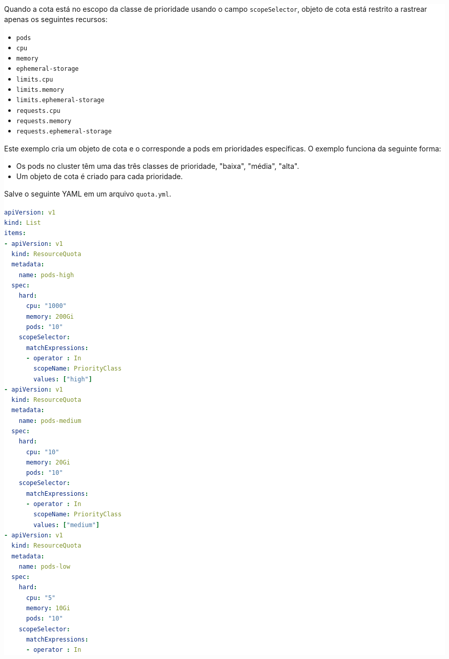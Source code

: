Quando a cota está no escopo da classe de prioridade usando o campo `scopeSelector`, objeto de cota
está restrito a rastrear apenas os seguintes recursos:

* `pods`
* `cpu`
* `memory`
* `ephemeral-storage`
* `limits.cpu`
* `limits.memory`
* `limits.ephemeral-storage`
* `requests.cpu`
* `requests.memory`
* `requests.ephemeral-storage`

Este exemplo cria um objeto de cota e o corresponde a pods em prioridades específicas. O exemplo
funciona da seguinte forma:

- Os pods no cluster têm uma das três classes de prioridade, "baixa", "média", "alta".
- Um objeto de cota é criado para cada prioridade.

Salve o seguinte YAML em um arquivo `quota.yml`.

```yaml
apiVersion: v1
kind: List
items:
- apiVersion: v1
  kind: ResourceQuota
  metadata:
    name: pods-high
  spec:
    hard:
      cpu: "1000"
      memory: 200Gi
      pods: "10"
    scopeSelector:
      matchExpressions:
      - operator : In
        scopeName: PriorityClass
        values: ["high"]
- apiVersion: v1
  kind: ResourceQuota
  metadata:
    name: pods-medium
  spec:
    hard:
      cpu: "10"
      memory: 20Gi
      pods: "10"
    scopeSelector:
      matchExpressions:
      - operator : In
        scopeName: PriorityClass
        values: ["medium"]
- apiVersion: v1
  kind: ResourceQuota
  metadata:
    name: pods-low
  spec:
    hard:
      cpu: "5"
      memory: 10Gi
      pods: "10"
    scopeSelector:
      matchExpressions:
      - operator : In
```